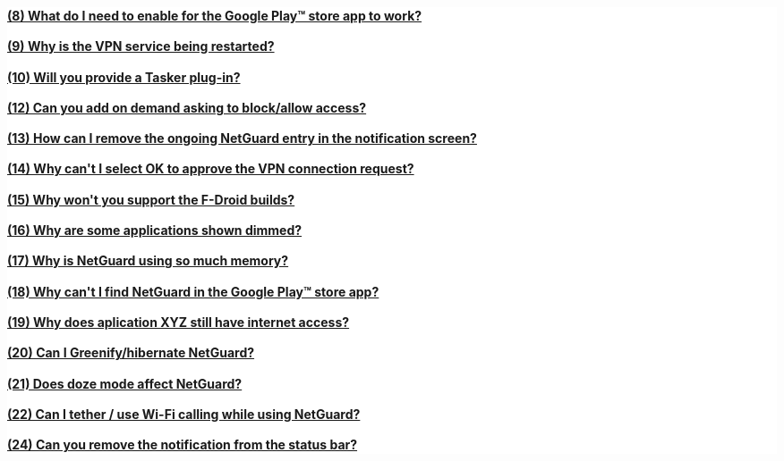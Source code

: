 <a name="FAQ8"></a>
[**(8) What do I need to enable for the Google Play™ store app to work?**](https://github.com/M66B/NetGuard/blob/master/FAQ.md#FAQ8)

<a name="FAQ9"></a>
[**(9) Why is the VPN service being restarted?**](https://github.com/M66B/NetGuard/blob/master/FAQ.md#FAQ9)

<a name="FAQ10"></a>
[**(10) Will you provide a Tasker plug-in?**](https://github.com/M66B/NetGuard/blob/master/FAQ.md#FAQ10)

<a name="FAQ12"></a>
[**(12) Can you add on demand asking to block/allow access?**](https://github.com/M66B/NetGuard/blob/master/FAQ.md#FAQ12)

<a name="FAQ13"></a>
[**(13) How can I remove the ongoing NetGuard entry in the notification screen?**](https://github.com/M66B/NetGuard/blob/master/FAQ.md#FAQ13)

<a name="FAQ14"></a>
[**(14) Why can't I select OK to approve the VPN connection request?**](https://github.com/M66B/NetGuard/blob/master/FAQ.md#FAQ14)

<a name="FAQ15"></a>
[**(15) Why won't you support the F-Droid builds?**](https://github.com/M66B/NetGuard/blob/master/FAQ.md#FAQ15)

<a name="FAQ16"></a>
[**(16) Why are some applications shown dimmed?**](https://github.com/M66B/NetGuard/blob/master/FAQ.md#FAQ16)

<a name="FAQ17"></a>
[**(17) Why is NetGuard using so much memory?**](https://github.com/M66B/NetGuard/blob/master/FAQ.md#FAQ17)

<a name="FAQ18"></a>
[**(18) Why can't I find NetGuard in the Google Play™ store app?**](https://github.com/M66B/NetGuard/blob/master/FAQ.md#FAQ18)

<a name="FAQ19"></a>
[**(19) Why does aplication XYZ still have internet access?**](https://github.com/M66B/NetGuard/blob/master/FAQ.md#FAQ19)

<a name="FAQ20"></a>
[**(20) Can I Greenify/hibernate NetGuard?**](https://github.com/M66B/NetGuard/blob/master/FAQ.md#FAQ20)

<a name="FAQ21"></a>
[**(21) Does doze mode affect NetGuard?**](https://github.com/M66B/NetGuard/blob/master/FAQ.md#FAQ21)

<a name="FAQ22"></a>
[**(22) Can I tether / use Wi-Fi calling while using NetGuard?**](https://github.com/M66B/NetGuard/blob/master/FAQ.md#FAQ22)

<a name="FAQ24"></a>
[**(24) Can you remove the notification from the status bar?**](https://github.com/M66B/NetGuard/blob/master/FAQ.md#FAQ24)
